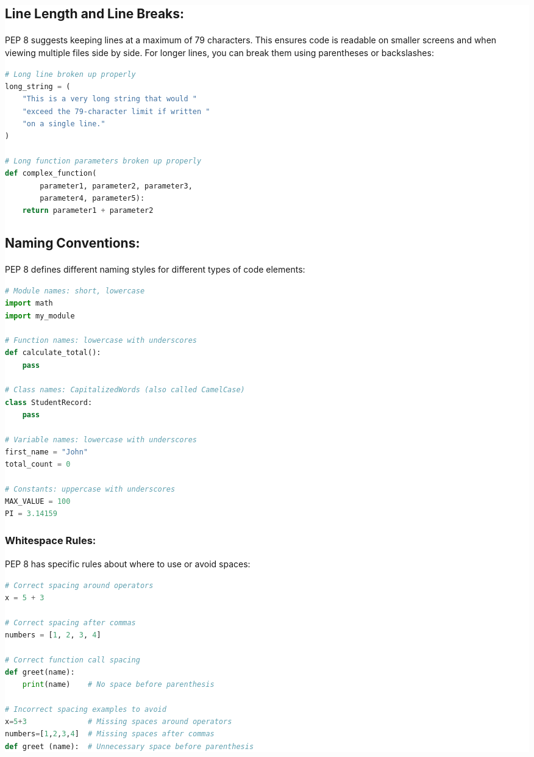## Line Length and Line Breaks:
PEP 8 suggests keeping lines at a maximum of 79 characters. This ensures code is readable on smaller screens and when viewing multiple files side by side. For longer lines, you can break them using parentheses or backslashes:

```python
# Long line broken up properly
long_string = (
    "This is a very long string that would "
    "exceed the 79-character limit if written "
    "on a single line."
)

# Long function parameters broken up properly
def complex_function(
        parameter1, parameter2, parameter3,
        parameter4, parameter5):
    return parameter1 + parameter2
```

## Naming Conventions:
PEP 8 defines different naming styles for different types of code elements:

```python
# Module names: short, lowercase
import math
import my_module

# Function names: lowercase with underscores
def calculate_total():
    pass

# Class names: CapitalizedWords (also called CamelCase)
class StudentRecord:
    pass

# Variable names: lowercase with underscores
first_name = "John"
total_count = 0

# Constants: uppercase with underscores
MAX_VALUE = 100
PI = 3.14159
```

### Whitespace Rules:
PEP 8 has specific rules about where to use or avoid spaces:

```python
# Correct spacing around operators
x = 5 + 3

# Correct spacing after commas
numbers = [1, 2, 3, 4]

# Correct function call spacing
def greet(name):
    print(name)    # No space before parenthesis

# Incorrect spacing examples to avoid
x=5+3              # Missing spaces around operators
numbers=[1,2,3,4]  # Missing spaces after commas
def greet (name):  # Unnecessary space before parenthesis
```
